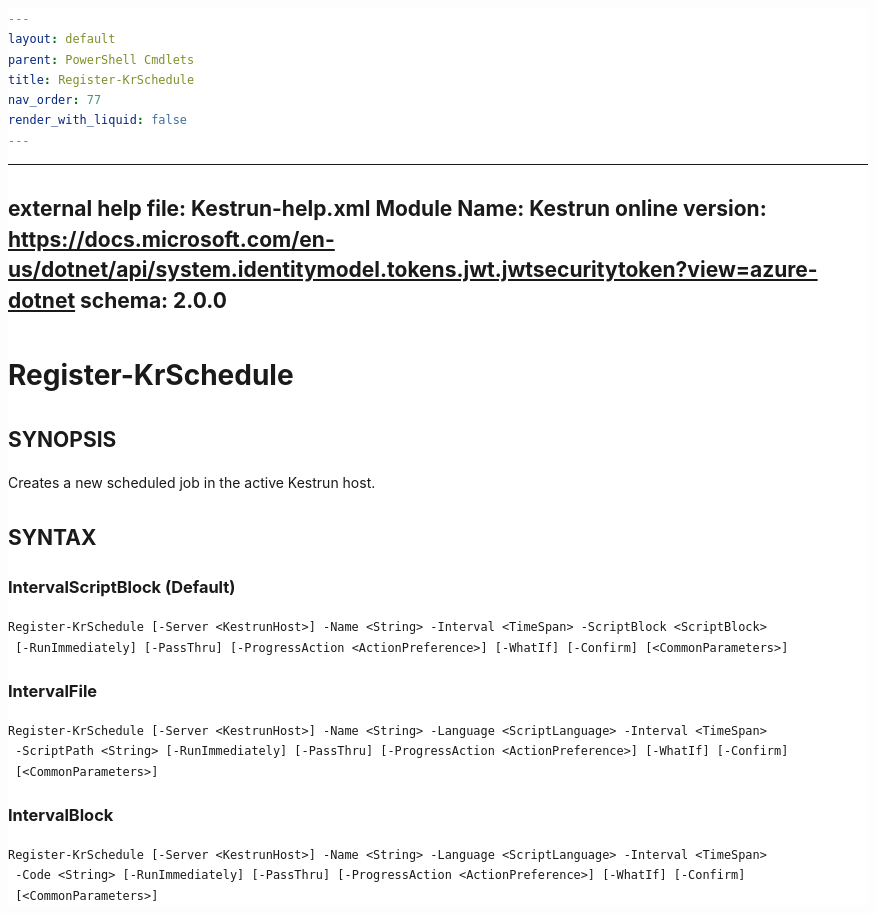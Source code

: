```yaml
---
layout: default
parent: PowerShell Cmdlets
title: Register-KrSchedule
nav_order: 77
render_with_liquid: false
---
```

---
external help file: Kestrun-help.xml
Module Name: Kestrun
online version: https://docs.microsoft.com/en-us/dotnet/api/system.identitymodel.tokens.jwt.jwtsecuritytoken?view=azure-dotnet
schema: 2.0.0
---

# Register-KrSchedule

## SYNOPSIS
Creates a new scheduled job in the active Kestrun host.

## SYNTAX

### IntervalScriptBlock (Default)
```
Register-KrSchedule [-Server <KestrunHost>] -Name <String> -Interval <TimeSpan> -ScriptBlock <ScriptBlock>
 [-RunImmediately] [-PassThru] [-ProgressAction <ActionPreference>] [-WhatIf] [-Confirm] [<CommonParameters>]
```

### IntervalFile
```
Register-KrSchedule [-Server <KestrunHost>] -Name <String> -Language <ScriptLanguage> -Interval <TimeSpan>
 -ScriptPath <String> [-RunImmediately] [-PassThru] [-ProgressAction <ActionPreference>] [-WhatIf] [-Confirm]
 [<CommonParameters>]
```

### IntervalBlock
```
Register-KrSchedule [-Server <KestrunHost>] -Name <String> -Language <ScriptLanguage> -Interval <TimeSpan>
 -Code <String> [-RunImmediately] [-PassThru] [-ProgressAction <ActionPreference>] [-WhatIf] [-Confirm]
 [<CommonParameters>]
```
